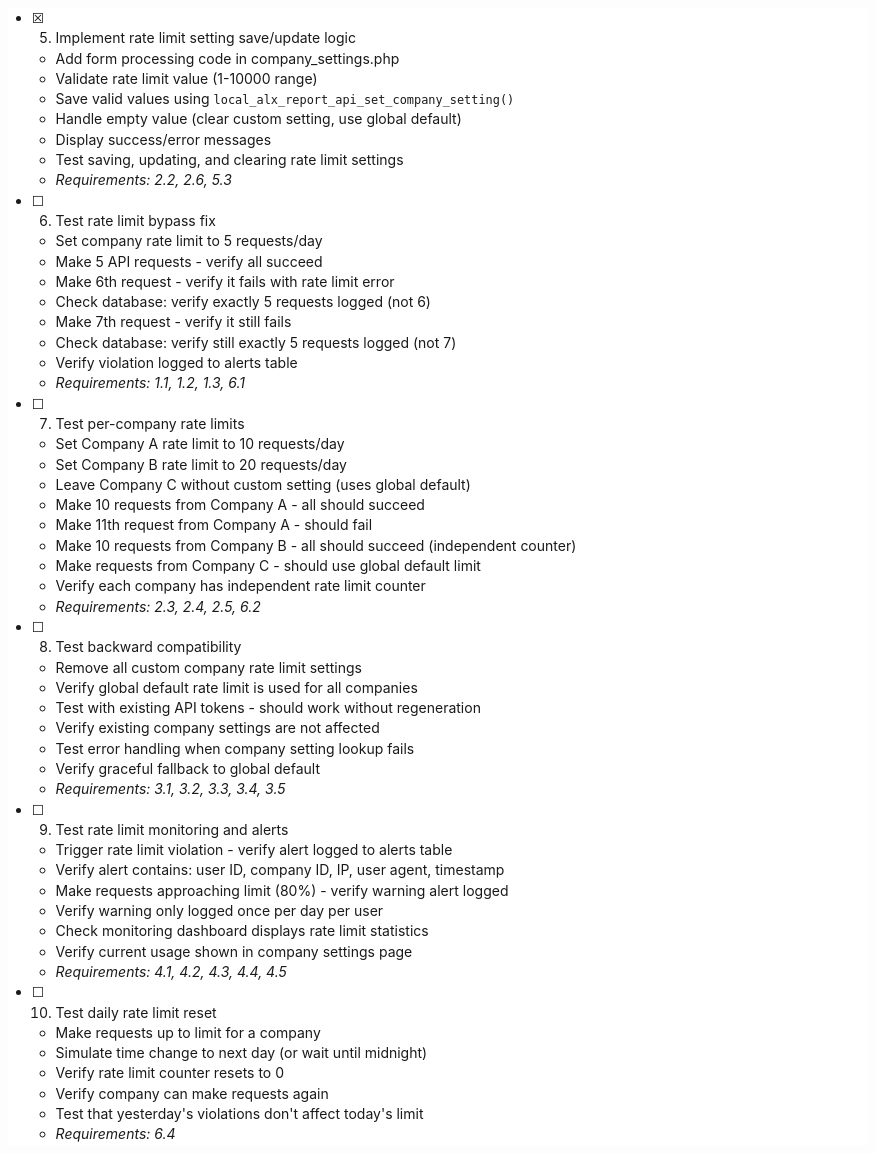 - [x] 5. Implement rate limit setting save/update logic


  - Add form processing code in company_settings.php
  - Validate rate limit value (1-10000 range)
  - Save valid values using `local_alx_report_api_set_company_setting()`
  - Handle empty value (clear custom setting, use global default)
  - Display success/error messages
  - Test saving, updating, and clearing rate limit settings
  - _Requirements: 2.2, 2.6, 5.3_

- [ ] 6. Test rate limit bypass fix
  - Set company rate limit to 5 requests/day
  - Make 5 API requests - verify all succeed
  - Make 6th request - verify it fails with rate limit error
  - Check database: verify exactly 5 requests logged (not 6)
  - Make 7th request - verify it still fails
  - Check database: verify still exactly 5 requests logged (not 7)
  - Verify violation logged to alerts table
  - _Requirements: 1.1, 1.2, 1.3, 6.1_

- [ ] 7. Test per-company rate limits
  - Set Company A rate limit to 10 requests/day
  - Set Company B rate limit to 20 requests/day
  - Leave Company C without custom setting (uses global default)
  - Make 10 requests from Company A - all should succeed
  - Make 11th request from Company A - should fail
  - Make 10 requests from Company B - all should succeed (independent counter)
  - Make requests from Company C - should use global default limit
  - Verify each company has independent rate limit counter
  - _Requirements: 2.3, 2.4, 2.5, 6.2_

- [ ] 8. Test backward compatibility
  - Remove all custom company rate limit settings
  - Verify global default rate limit is used for all companies
  - Test with existing API tokens - should work without regeneration
  - Verify existing company settings are not affected
  - Test error handling when company setting lookup fails
  - Verify graceful fallback to global default
  - _Requirements: 3.1, 3.2, 3.3, 3.4, 3.5_

- [ ] 9. Test rate limit monitoring and alerts
  - Trigger rate limit violation - verify alert logged to alerts table
  - Verify alert contains: user ID, company ID, IP, user agent, timestamp
  - Make requests approaching limit (80%) - verify warning alert logged
  - Verify warning only logged once per day per user
  - Check monitoring dashboard displays rate limit statistics
  - Verify current usage shown in company settings page
  - _Requirements: 4.1, 4.2, 4.3, 4.4, 4.5_

- [ ] 10. Test daily rate limit reset
  - Make requests up to limit for a company
  - Simulate time change to next day (or wait until midnight)
  - Verify rate limit counter resets to 0
  - Verify company can make requests again
  - Test that yesterday's violations don't affect today's limit
  - _Requirements: 6.4_
